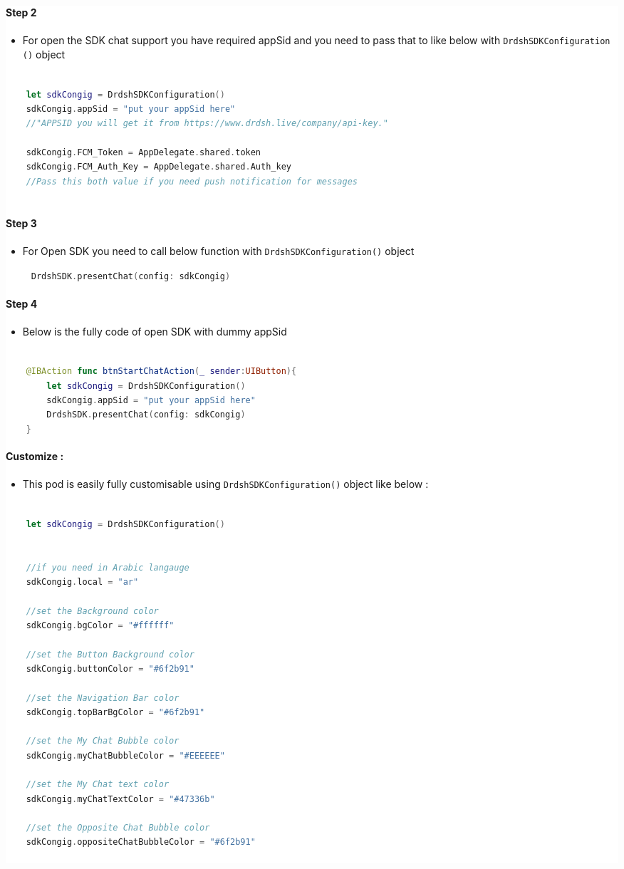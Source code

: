#### Step 2

* For open the SDK chat support you have required appSid and you need to pass that to like below with ``DrdshSDKConfiguration()`` object

```swift

    let sdkCongig = DrdshSDKConfiguration()
    sdkCongig.appSid = "put your appSid here"
    //"APPSID you will get it from https://www.drdsh.live/company/api-key."
    
    sdkCongig.FCM_Token = AppDelegate.shared.token
    sdkCongig.FCM_Auth_Key = AppDelegate.shared.Auth_key
    //Pass this both value if you need push notification for messages 
  
```

#### Step 3

* For Open SDK you need to call below function with ``DrdshSDKConfiguration()`` object

```swift
     DrdshSDK.presentChat(config: sdkCongig)
```

#### Step 4

* Below is the fully code of open SDK with dummy appSid

```swift

    @IBAction func btnStartChatAction(_ sender:UIButton){
        let sdkCongig = DrdshSDKConfiguration()
        sdkCongig.appSid = "put your appSid here"
        DrdshSDK.presentChat(config: sdkCongig)
    }
```

#### Customize :

* This pod is easily fully customisable using ``DrdshSDKConfiguration()`` object  like below :

```swift

    let sdkCongig = DrdshSDKConfiguration()
  
  
    //if you need in Arabic langauge
    sdkCongig.local = "ar"

    //set the Background color
    sdkCongig.bgColor = "#ffffff"
  
    //set the Button Background color
    sdkCongig.buttonColor = "#6f2b91"
  
    //set the Navigation Bar color
    sdkCongig.topBarBgColor = "#6f2b91"
  
    //set the My Chat Bubble color
    sdkCongig.myChatBubbleColor = "#EEEEEE"
  
    //set the My Chat text color
    sdkCongig.myChatTextColor = "#47336b"
  
    //set the Opposite Chat Bubble color
    sdkCongig.oppositeChatBubbleColor = "#6f2b91"
  
```